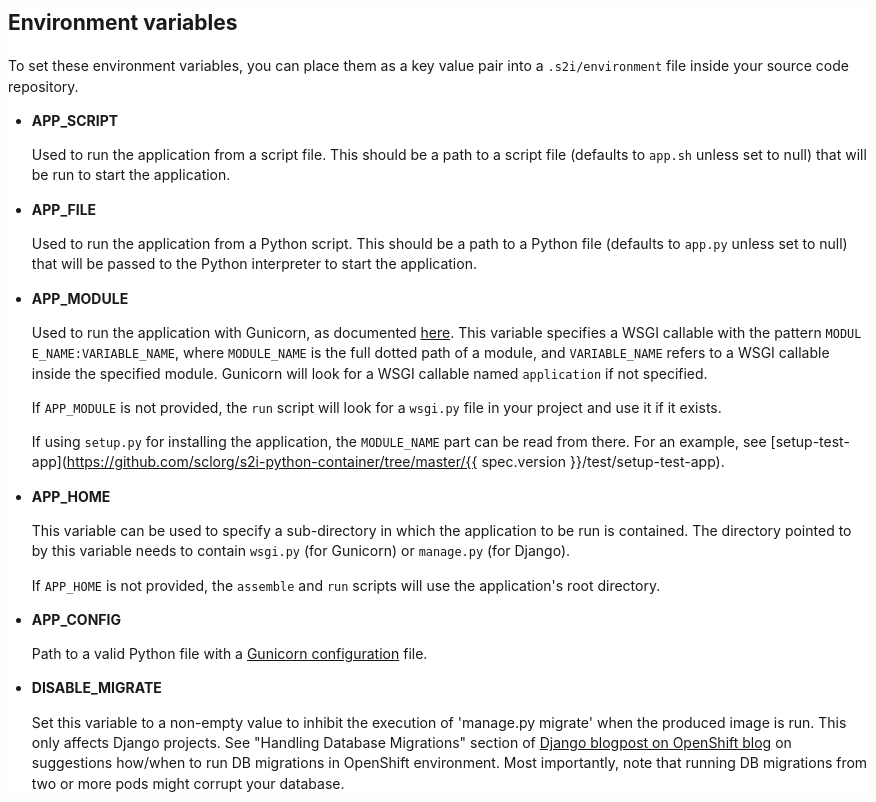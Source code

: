 Environment variables
---------------------

To set these environment variables, you can place them as a key value pair into a `.s2i/environment`
file inside your source code repository.

* **APP_SCRIPT**

    Used to run the application from a script file.
    This should be a path to a script file (defaults to `app.sh` unless set to null) that will be
    run to start the application.

* **APP_FILE**

    Used to run the application from a Python script.
    This should be a path to a Python file (defaults to `app.py` unless set to null) that will be
    passed to the Python interpreter to start the application.

* **APP_MODULE**

    Used to run the application with Gunicorn, as documented
    [here](http://docs.gunicorn.org/en/latest/run.html#gunicorn).
    This variable specifies a WSGI callable with the pattern
    `MODULE_NAME:VARIABLE_NAME`, where `MODULE_NAME` is the full dotted path
    of a module, and `VARIABLE_NAME` refers to a WSGI callable inside the
    specified module.
    Gunicorn will look for a WSGI callable named `application` if not specified.

    If `APP_MODULE` is not provided, the `run` script will look for a `wsgi.py`
    file in your project and use it if it exists.

    If using `setup.py` for installing the application, the `MODULE_NAME` part
    can be read from there. For an example, see
    [setup-test-app](https://github.com/sclorg/s2i-python-container/tree/master/{{ spec.version }}/test/setup-test-app).

* **APP_HOME**

    This variable can be used to specify a sub-directory in which the application to be run is contained.
    The directory pointed to by this variable needs to contain `wsgi.py` (for Gunicorn) or `manage.py` (for Django).

    If `APP_HOME` is not provided, the `assemble` and `run` scripts will use the application's root
    directory.

* **APP_CONFIG**

    Path to a valid Python file with a
    [Gunicorn configuration](http://docs.gunicorn.org/en/latest/configure.html#configuration-file) file.

* **DISABLE_MIGRATE**

    Set this variable to a non-empty value to inhibit the execution of 'manage.py migrate'
    when the produced image is run. This only affects Django projects. See
    "Handling Database Migrations" section of [Django blogpost on OpenShift blog](
    https://blog.openshift.com/migrating-django-applications-openshift-3/) on suggestions
    how/when to run DB migrations in OpenShift environment. Most importantly,
    note that running DB migrations from two or more pods might corrupt your database.
